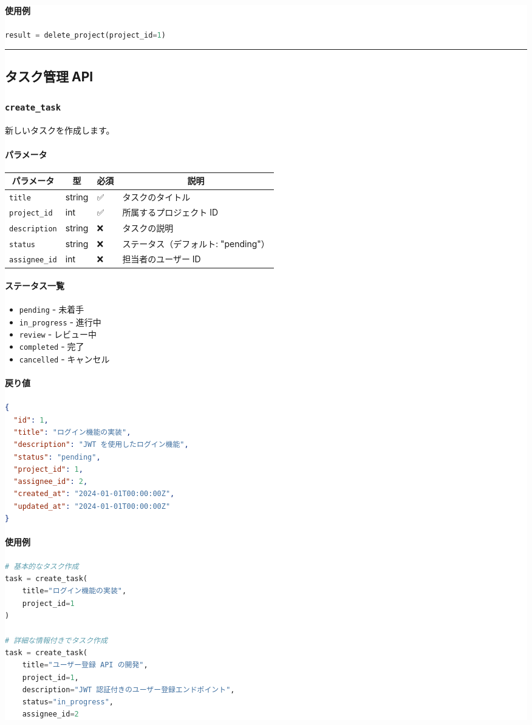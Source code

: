 #### 使用例

```python
result = delete_project(project_id=1)
```

---

## タスク管理 API

### `create_task`

新しいタスクを作成します。

#### パラメータ

| パラメータ    | 型     | 必須 | 説明                                |
| ------------- | ------ | ---- | ----------------------------------- |
| `title`       | string | ✅   | タスクのタイトル                    |
| `project_id`  | int    | ✅   | 所属するプロジェクト ID             |
| `description` | string | ❌   | タスクの説明                        |
| `status`      | string | ❌   | ステータス（デフォルト: "pending"） |
| `assignee_id` | int    | ❌   | 担当者のユーザー ID                 |

#### ステータス一覧

- `pending` - 未着手
- `in_progress` - 進行中
- `review` - レビュー中
- `completed` - 完了
- `cancelled` - キャンセル

#### 戻り値

```json
{
  "id": 1,
  "title": "ログイン機能の実装",
  "description": "JWT を使用したログイン機能",
  "status": "pending",
  "project_id": 1,
  "assignee_id": 2,
  "created_at": "2024-01-01T00:00:00Z",
  "updated_at": "2024-01-01T00:00:00Z"
}
```

#### 使用例

```python
# 基本的なタスク作成
task = create_task(
    title="ログイン機能の実装",
    project_id=1
)

# 詳細な情報付きでタスク作成
task = create_task(
    title="ユーザー登録 API の開発",
    project_id=1,
    description="JWT 認証付きのユーザー登録エンドポイント",
    status="in_progress",
    assignee_id=2
```